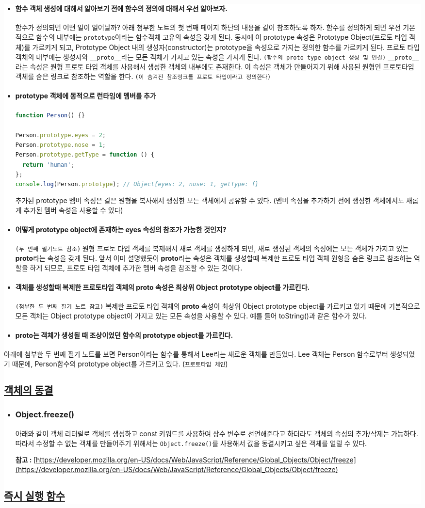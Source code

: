   - #### 함수 객체 생성에 대해서 알아보기 전에 함수의 정의에 대해서 우선 알아보자.

    함수가 정의되면 어떤 일이 일어날까?
    아래 첨부한 노트의 첫 번째 페이지 하단의 내용을 같이 참조하도록 하자.
    함수를 정의하게 되면 우선 기본적으로 함수의 내부에는 `prototype`이라는 함수객체 고유의 속성을 갖게 된다. 동시에 이 prototype 속성은 Prototype Object(프로토 타입 객체)를 가르키게 되고, Prototype Object 내의 생성자(constructor)는 prototype을 속성으로 가지는 정의한 함수를 가르키게 된다. 프로토 타입 객체의 내부에는 생성자와 `__proto__`라는 모든 객체가 가지고 있는 속성을 가지게 된다. `(함수의 proto type object 생성 및 연결)`
    `__proto__` 라는 속성은 원형 프로토 타입 객체를 사용해서 생성한 객체의 내부에도 존재한다. 이 속성은 객체가 만들어지기 위해 사용된 원형인 프로토타입 객체를 숨은 링크로 참조하는 역할을 한다.
    `(이 숨겨진 참조링크를 프로토 타입이라고 정의한다)`

  - #### prototype 객체에 동적으로 런타임에 멤버를 추가

    ```javascript
    function Person() {}

    Person.prototype.eyes = 2;
    Person.prototype.nose = 1;
    Person.prototype.getType = function () {
      return 'human';
    };
    console.log(Person.prototype); // Object{eyes: 2, nose: 1, getType: f}
    ```

    추가된 prototype 멤버 속성은 같은 원형을 복사해서 생성한 모든 객체에서 공유할 수 있다. (멤버 속성을 추가하기 전에 생성한 객체에서도 새롭게 추가된 멤버 속성을 사용할 수 있다)

  - #### 어떻게 prototype object에 존재하는 eyes 속성의 참조가 가능한 것인지?

    `(두 번째 필기노트 참조)`
    원형 프로토 타입 객체를 복제해서 새로 객체를 생성하게 되면, 새로 생성된 객체의 속성에는 모든 객체가 가지고 있는 **proto**라는 속성을 갖게 된다. 앞서 이미 설명했듯이 **proto**라는 속성은 객체를 생성할때 복제한 프로토 타입 객체 원형을 숨은 링크로 참조하는 역할을 하게 되므로, 프로토 타입 객체에 추가한 멤버 속성을 참조할 수 있는 것이다.

  - #### 객체를 생성할때 복제한 프로토타입 객체의 **proto** 속성은 최상위 Object prototype object를 가르킨다.

    `(첨부한 두 번째 필기 노트 참고)`
    복제한 프로토 타입 객체의 **proto** 속성이 최상위 Object prototype object를 가르키고 있기 때문에 기본적으로 모든 객체는 Object prototype object이 가지고 있는 모든 속성을 사용할 수 있다. 예를 들어 toString()과 같은 함수가 있다.

  - #### **proto**는 객체가 생성될 때 조상이었던 함수의 prototype object를 가르킨다.

  아래에 첨부한 두 번째 필기 노트를 보면 Person이라는 함수를 통해서 Lee라는 새로운 객체를 만들었다. Lee 객체는 Person 함수로부터 생성되었기 때문에, Person함수의 prototype object를 가르키고 있다. (`프로토타입 체인`)

## <ins><b>객체의 동결</b></ins>

- ### Object.freeze()

  아래와 같이 객체 리터럴로 객체를 생성하고 const 키워드를 사용하여 상수 변수로 선언해준다고 하더라도 객체의 속성의 추가/삭제는 가능하다. 따라서 수정할 수 없는 객체를 만들어주기 위해서는 `Object.freeze()`를 사용해서 값을 동결시키고 싶은 객체를 얼릴 수 있다.

  <b>참고 : </b> [https://developer.mozilla.org/en-US/docs/Web/JavaScript/Reference/Global_Objects/Object/freeze](https://developer.mozilla.org/en-US/docs/Web/JavaScript/Reference/Global_Objects/Object/freeze)

## <ins><b>즉시 실행 함수</b></ins>
